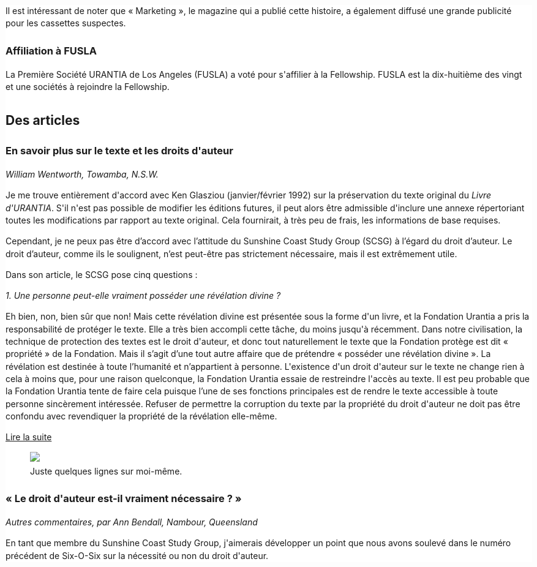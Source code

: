 Il est intéressant de noter que « Marketing », le magazine qui a publié cette histoire, a également diffusé une grande publicité pour les cassettes suspectes.

### Affiliation à FUSLA

La Première Société URANTIA de Los Angeles (FUSLA) a voté pour s'affilier à la Fellowship. FUSLA est la dix-huitième des vingt et une sociétés à rejoindre la Fellowship.

## Des articles

### En savoir plus sur le texte et les droits d'auteur

_William Wentworth, Towamba, N.S.W._

Je me trouve entièrement d'accord avec Ken Glasziou (janvier/février 1992) sur la préservation du texte original du _Livre d'URANTIA_. S'il n'est pas possible de modifier les éditions futures, il peut alors être admissible d'inclure une annexe répertoriant toutes les modifications par rapport au texte original. Cela fournirait, à très peu de frais, les informations de base requises.

Cependant, je ne peux pas être d’accord avec l’attitude du Sunshine Coast Study Group (SCSG) à l’égard du droit d’auteur. Le droit d’auteur, comme ils le soulignent, n’est peut-être pas strictement nécessaire, mais il est extrêmement utile.

Dans son article, le SCSG pose cinq questions :

_1. Une personne peut-elle vraiment posséder une révélation divine ?_

Eh bien, non, bien sûr que non! Mais cette révélation divine est présentée sous la forme d'un livre, et la Fondation Urantia a pris la responsabilité de protéger le texte. Elle a très bien accompli cette tâche, du moins jusqu'à récemment. Dans notre civilisation, la technique de protection des textes est le droit d'auteur, et donc tout naturellement le texte que la Fondation protège est dit « propriété » de la Fondation. Mais il s’agit d’une tout autre affaire que de prétendre « posséder une révélation divine ». La révélation est destinée à toute l’humanité et n’appartient à personne. L'existence d'un droit d'auteur sur le texte ne change rien à cela à moins que, pour une raison quelconque, la Fondation Urantia essaie de restreindre l'accès au texte. Il est peu probable que la Fondation Urantia tente de faire cela puisque l’une de ses fonctions principales est de rendre le texte accessible à toute personne sincèrement intéressée. Refuser de permettre la corruption du texte par la propriété du droit d'auteur ne doit pas être confondu avec revendiquer la propriété de la révélation elle-même.

[Lire la suite](/fr/article/William_Wentworth/More_On_Text_And_Copyright)


<figure id="Figure_2" class="image urantiapedia" alt="myself">
<img src="/image/article/606/myself.jpg">
<figcaption>Juste quelques lignes sur moi-même.</figcaption>
</figure>

### « Le droit d'auteur est-il vraiment nécessaire ? »

_Autres commentaires, par Ann Bendall, Nambour, Queensland_

En tant que membre du Sunshine Coast Study Group, j'aimerais développer un point que nous avons soulevé dans le numéro précédent de Six-O-Six sur la nécessité ou non du droit d'auteur.
